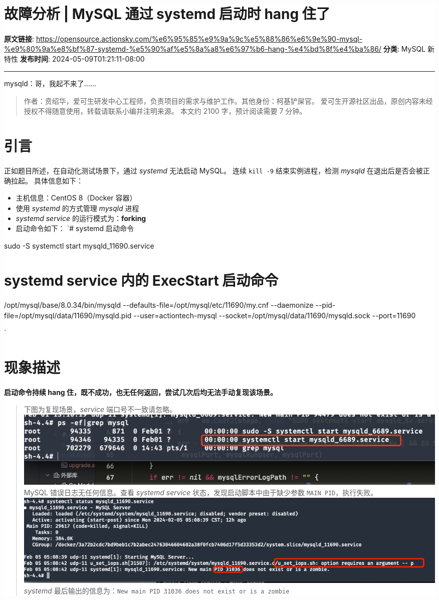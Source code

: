 # 故障分析 | MySQL 通过 systemd 启动时 hang 住了

**原文链接**: https://opensource.actionsky.com/%e6%95%85%e9%9a%9c%e5%88%86%e6%9e%90-mysql-%e9%80%9a%e8%bf%87-systemd-%e5%90%af%e5%8a%a8%e6%97%b6-hang-%e4%bd%8f%e4%ba%86/
**分类**: MySQL 新特性
**发布时间**: 2024-05-09T01:21:11-08:00

---

mysqld：哥，我起不来了……
> 作者：贲绍华，爱可生研发中心工程师，负责项目的需求与维护工作。其他身份：柯基铲屎官。
爱可生开源社区出品，原创内容未经授权不得随意使用，转载请联系小编并注明来源。
本文约 2100 字，预计阅读需要 7 分钟。
# 引言
正如题目所述，在自动化测试场景下，通过 *systemd* 无法启动 MySQL。
连续 `kill -9` 结束实例进程，检测 *mysqld* 在退出后是否会被正确拉起。
具体信息如下：
- 主机信息：CentOS 8（Docker 容器）
- 使用 *systemd* 的方式管理 *mysqld* 进程
- *systemd service* 的运行模式为：**forking**
- 启动命令如下：
`# systemd 启动命令

sudo -S systemctl start mysqld_11690.service

# systemd service 内的 ExecStart 启动命令

/opt/mysql/base/8.0.34/bin/mysqld --defaults-file=/opt/mysql/etc/11690/my.cnf --daemonize --pid-file=/opt/mysql/data/11690/mysqld.pid --user=actiontech-mysql --socket=/opt/mysql/data/11690/mysqld.sock --port=11690

`
# 现象描述
**启动命令持续 hang 住，既不成功，也无任何返回，尝试几次后均无法手动复现该场景。**
> 下图为复现场景，*service* 端口号不一致请忽略。
![](.img/cdb2deb0.jpg)
MySQL 错误日志无任何信息。查看 *systemd service* 状态，发现启动脚本中由于缺少参数 `MAIN PID`，执行失败。
![](.img/bf492924.png)
*systemd* 最后输出的信息为：`New main PID 31036 does not exist or is a zombie`